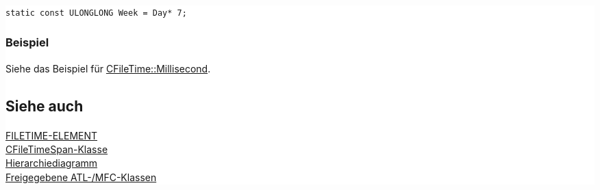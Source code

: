 ```
static const ULONGLONG Week = Day* 7;
```  
  
### <a name="example"></a>Beispiel  
 Siehe das Beispiel für [CFileTime::Millisecond](#millisecond).  
  
## <a name="see-also"></a>Siehe auch  
 [FILETIME-ELEMENT](http://msdn.microsoft.com/library/windows/desktop/ms724284)   
 [CFileTimeSpan-Klasse](../../atl-mfc-shared/reference/cfiletimespan-class.md)   
 [Hierarchiediagramm](../../mfc/hierarchy-chart.md)   
 [Freigegebene ATL-/MFC-Klassen](../../atl-mfc-shared/atl-mfc-shared-classes.md)


